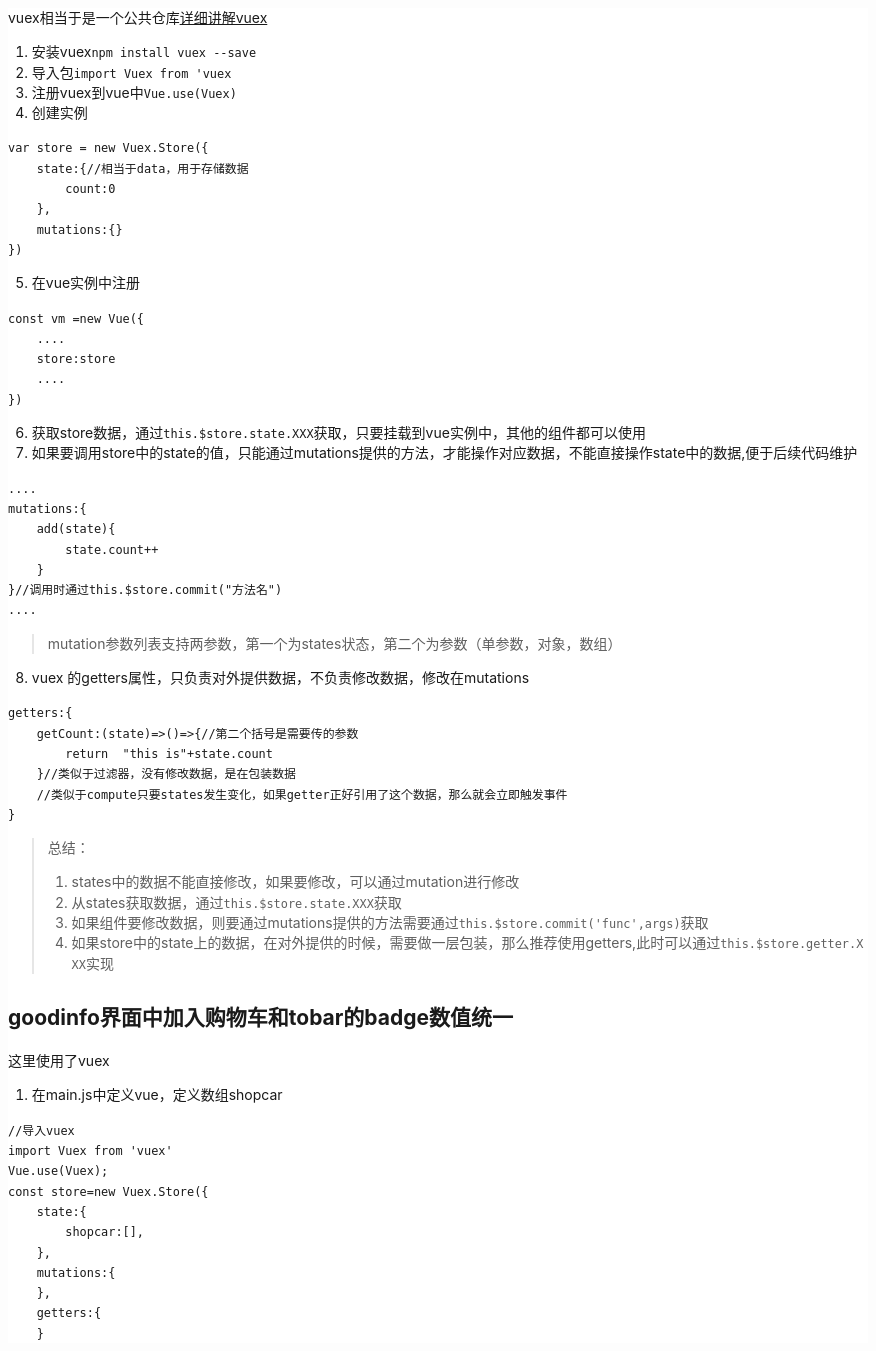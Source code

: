 vuex相当于是一个公共仓库[详细讲解vuex](https://vuex.vuejs.org/zh/installation.html)

1. 安装vuex`npm install vuex --save`
2. 导入包`import Vuex from 'vuex`
3. 注册vuex到vue中`Vue.use(Vuex)`
4. 创建实例
```
var store = new Vuex.Store({
    state:{//相当于data，用于存储数据
        count:0
    },
    mutations:{}
})
```
5. 在vue实例中注册
```
const vm =new Vue({
    ....
    store:store
    ....
})
```
6. 获取store数据，通过`this.$store.state.XXX`获取，只要挂载到vue实例中，其他的组件都可以使用 
7. 如果要调用store中的state的值，只能通过mutations提供的方法，才能操作对应数据，不能直接操作state中的数据,便于后续代码维护
```
....
mutations:{
    add(state){
        state.count++
    }
}//调用时通过this.$store.commit("方法名")
....
```
> mutation参数列表支持两参数，第一个为states状态，第二个为参数（单参数，对象，数组）
8. vuex 的getters属性，只负责对外提供数据，不负责修改数据，修改在mutations
```
getters:{
    getCount:(state)=>()=>{//第二个括号是需要传的参数
        return  "this is"+state.count
    }//类似于过滤器，没有修改数据，是在包装数据
    //类似于compute只要states发生变化，如果getter正好引用了这个数据，那么就会立即触发事件
}
```
> 总结：
>1. states中的数据不能直接修改，如果要修改，可以通过mutation进行修改
>2. 从states获取数据，通过`this.$store.state.XXX`获取
>3. 如果组件要修改数据，则要通过mutations提供的方法需要通过`this.$store.commit('func',args)`获取
>4. 如果store中的state上的数据，在对外提供的时候，需要做一层包装，那么推荐使用getters,此时可以通过`this.$store.getter.XXX`实现

## goodinfo界面中加入购物车和tobar的badge数值统一
这里使用了vuex
1. 在main.js中定义vue，定义数组shopcar
```
//导入vuex
import Vuex from 'vuex'
Vue.use(Vuex);
const store=new Vuex.Store({
    state:{
        shopcar:[],
    },
    mutations:{
    },
    getters:{
    }
```
